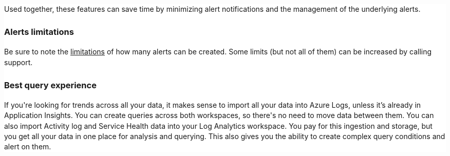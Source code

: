 Used together, these features can save time by minimizing alert notifications and the management of the underlying alerts.

### Alerts limitations

Be sure to note the [limitations](/azure/azure-subscription-service-limits#azure-monitor-limits) of how many alerts can be created. Some limits (but not all of them) can be increased by calling support.

### Best query experience

If you're looking for trends across all your data, it makes sense to import all your data into Azure Logs, unless it’s already in Application Insights. You can create queries across both workspaces, so there's no need to move data between them. You can also import Activity log and Service Health data into your Log Analytics workspace. You pay for this ingestion and storage, but you get all your data in one place for analysis and querying. This also gives you the ability to create complex query conditions and alert on them.
